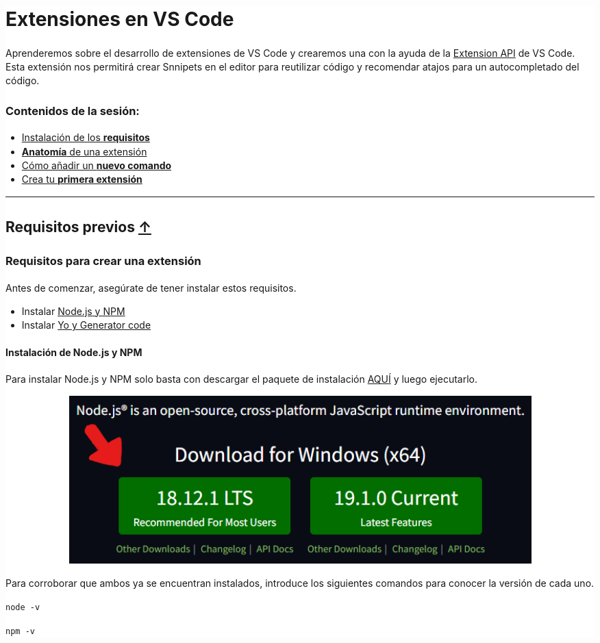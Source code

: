 # Extensiones en VS Code
Aprenderemos sobre el desarrollo de extensiones de VS Code y crearemos una con la ayuda de la [Extension API](https://code.visualstudio.com/api) de VS Code. Esta extensión nos permitirá crear Snnipets en el editor para reutilizar código y recomendar atajos para un autocompletado del código.

### Contenidos de la sesión:

- [Instalación de los **requisitos**](#requisitos)
- [**Anatomía** de una extensión](#anatomia)
- [Cómo añadir un **nuevo comando**](#nuevo-comando)
- [Crea tu **primera extensión**](#practica)

------------

## <a name="requisitos">Requisitos previos</a> [&#8593;](#extensiones-en-vs-code)

### Requisitos para crear una extensión
Antes de comenzar, asegúrate de tener instalar estos requisitos.

- Instalar [Node.js y NPM](#instalacion-1)
- Instalar [Yo y Generator code](#instalacion-2)

#### <a name="instalacion-1">Instalación de Node.js y NPM</a>

Para instalar Node.js y NPM solo basta con descargar el paquete de instalación [AQUÍ](https://nodejs.org/en/) y luego ejecutarlo.

<p align="center">
    <img src="img/download-node-npm.png" width="675px" />
</p>
Para corroborar que ambos ya se encuentran instalados, introduce los siguientes comandos para conocer la versión de cada uno.

`node -v`

`npm -v`
